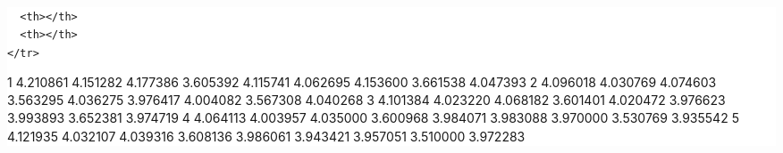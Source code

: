       <th></th>
      <th></th>
    </tr>
  </thead>
  <tbody>
    <tr>
      <th>1</th>
      <td>4.210861</td>
      <td>4.151282</td>
      <td>4.177386</td>
      <td>3.605392</td>
      <td>4.115741</td>
      <td>4.062695</td>
      <td>4.153600</td>
      <td>3.661538</td>
      <td>4.047393</td>
    </tr>
    <tr>
      <th>2</th>
      <td>4.096018</td>
      <td>4.030769</td>
      <td>4.074603</td>
      <td>3.563295</td>
      <td>4.036275</td>
      <td>3.976417</td>
      <td>4.004082</td>
      <td>3.567308</td>
      <td>4.040268</td>
    </tr>
    <tr>
      <th>3</th>
      <td>4.101384</td>
      <td>4.023220</td>
      <td>4.068182</td>
      <td>3.601401</td>
      <td>4.020472</td>
      <td>3.976623</td>
      <td>3.993893</td>
      <td>3.652381</td>
      <td>3.974719</td>
    </tr>
    <tr>
      <th>4</th>
      <td>4.064113</td>
      <td>4.003957</td>
      <td>4.035000</td>
      <td>3.600968</td>
      <td>3.984071</td>
      <td>3.983088</td>
      <td>3.970000</td>
      <td>3.530769</td>
      <td>3.935542</td>
    </tr>
    <tr>
      <th>5</th>
      <td>4.121935</td>
      <td>4.032107</td>
      <td>4.039316</td>
      <td>3.608136</td>
      <td>3.986061</td>
      <td>3.943421</td>
      <td>3.957051</td>
      <td>3.510000</td>
      <td>3.972283</td>